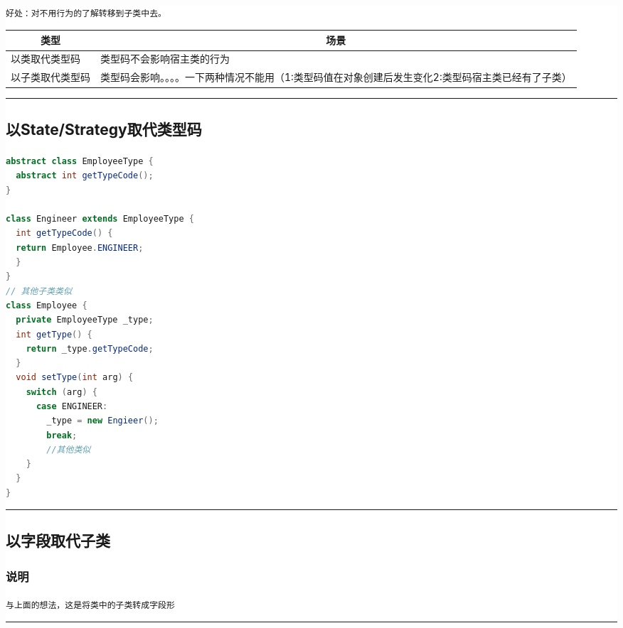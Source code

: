 `好处：对不用行为的了解转移到子类中去。`

| 类型       | 场景                                       |
| -------- | ---------------------------------------- |
| 以类取代类型码  | 类型码不会影响宿主类的行为                            |
| 以子类取代类型码 | 类型码会影响。。。。一下两种情况不能用（1:类型码值在对象创建后发生变化2:类型码宿主类已经有了子类） |

***

## 以State/Strategy取代类型码

```java
abstract class EmployeeType {
  abstract int getTypeCode();
}

class Engineer extends EmployeeType {
  int getTypeCode() {
  return Employee.ENGINEER;
  }
}
// 其他子类类似
class Employee {
  private EmployeeType _type;
  int getType() {
    return _type.getTypeCode;
  }
  void setType(int arg) {
    switch (arg) {
      case ENGINEER:
        _type = new Engieer();
        break;
        //其他类似
    }
  }
}
```

***

## 以字段取代子类

### 说明

`与上面的想法，这是将类中的子类转成字段形`

***